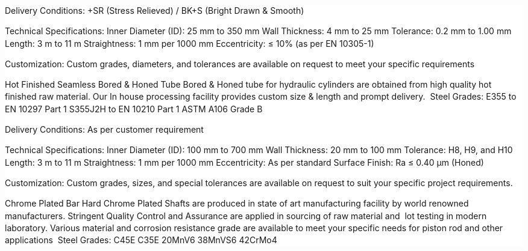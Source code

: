 Delivery Conditions:
+SR (Stress Relieved) / BK+S (Bright Drawn & Smooth)

Technical Specifications:
Inner Diameter (ID): 25 mm to 350 mm
Wall Thickness: 4 mm to 25 mm
Tolerance: 0.2 mm to 1.00 mm
Length: 3 m to 11 m
Straightness: 1 mm per 1000 mm
Eccentricity: ≤ 10% (as per EN 10305-1)

Customization:
Custom grades, diameters, and tolerances are available on request to meet your specific requirements

Hot Finished Seamless Bored & Honed Tube
Bored & Honed tube for hydraulic cylinders are obtained from high quality hot finished raw material.
Our In house processing facility provides custom size & length and prompt delivery.
​
Steel Grades:
E355 to EN 10297 Part 1
S355J2H to EN 10210 Part 1
ASTM A106 Grade B

Delivery Conditions:
As per customer requirement

Technical Specifications:
Inner Diameter (ID): 100 mm to 700 mm
Wall Thickness: 20 mm to 100 mm
Tolerance: H8, H9, and H10
Length: 3 m to 11 m
Straightness: 1 mm per 1000 mm
Eccentricity: As per standard
Surface Finish: Ra ≤ 0.40 µm (Honed)

Customization:
Custom grades, sizes, and special tolerances are available on request to suit your specific project requirements.

Chrome Plated Bar
Hard Chrome Plated Shafts are produced in state of art manufacturing facility by world renowned manufacturers.
Stringent Quality Control and Assurance are applied in sourcing of raw material and  lot testing in modern laboratory.
Various material and corrosion resistance grade are available to meet your specific needs for piston rod and other applications
​ Steel Grades:
C45E
C35E
20MnV6
38MnVS6
42CrMo4
